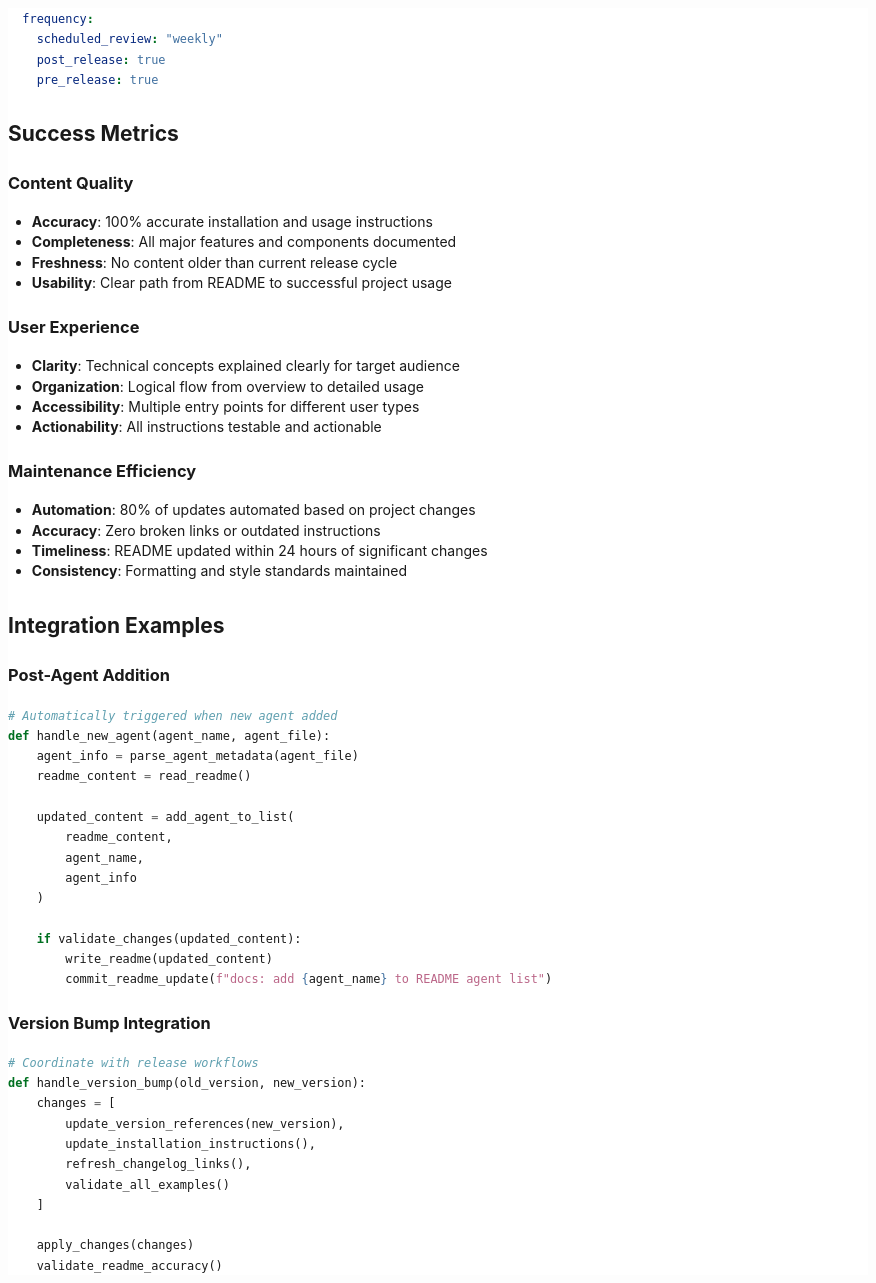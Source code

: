 ```yaml
  frequency:
    scheduled_review: "weekly"
    post_release: true
    pre_release: true
```

## Success Metrics

### Content Quality
- **Accuracy**: 100% accurate installation and usage instructions
- **Completeness**: All major features and components documented
- **Freshness**: No content older than current release cycle
- **Usability**: Clear path from README to successful project usage

### User Experience
- **Clarity**: Technical concepts explained clearly for target audience
- **Organization**: Logical flow from overview to detailed usage
- **Accessibility**: Multiple entry points for different user types
- **Actionability**: All instructions testable and actionable

### Maintenance Efficiency
- **Automation**: 80% of updates automated based on project changes
- **Accuracy**: Zero broken links or outdated instructions
- **Timeliness**: README updated within 24 hours of significant changes
- **Consistency**: Formatting and style standards maintained

## Integration Examples

### Post-Agent Addition
```python
# Automatically triggered when new agent added
def handle_new_agent(agent_name, agent_file):
    agent_info = parse_agent_metadata(agent_file)
    readme_content = read_readme()
    
    updated_content = add_agent_to_list(
        readme_content, 
        agent_name, 
        agent_info
    )
    
    if validate_changes(updated_content):
        write_readme(updated_content)
        commit_readme_update(f"docs: add {agent_name} to README agent list")
```

### Version Bump Integration
```python
# Coordinate with release workflows
def handle_version_bump(old_version, new_version):
    changes = [
        update_version_references(new_version),
        update_installation_instructions(),
        refresh_changelog_links(),
        validate_all_examples()
    ]
    
    apply_changes(changes)
    validate_readme_accuracy()
```
